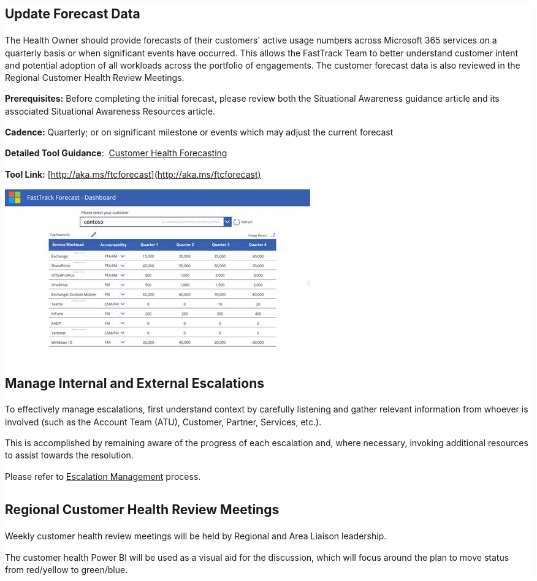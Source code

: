 ## Update Forecast Data

The Health Owner should provide forecasts of their customers' active usage numbers across Microsoft 365 services on a quarterly basis or when significant events have occurred. This allows the FastTrack Team to better understand customer intent and potential adoption of all workloads across the portfolio of engagements. The customer forecast data is also reviewed in the Regional Customer Health Review Meetings.

**Prerequisites:** Before completing the initial forecast, please review both the Situational Awareness guidance article and its associated Situational Awareness Resources article.

**Cadence:** Quarterly; or on significant milestone or events which may
adjust the current forecast

**Detailed Tool Guidance**: ​ [Customer Health Forecasting](motion-customer-health-forecasting.md)

**Tool Link:** [http://aka.ms/ftcforecast](http://aka.ms/ftcforecast)
  
![FastTrack Forecast Dashboard](media/forecast-dashboard.png)

## Manage Internal and External Escalations​

To effectively manage escalations, first understand context by carefully
listening and gather relevant information from whoever is involved (such
as the Account Team (ATU), Customer, Partner, Services, etc.). 

This is accomplished by remaining aware of the progress of each
escalation and, where necessary, invoking additional resources to assist
towards the resolution.

Please refer to [Escalation Management](/role-guide/fta-escalation-mgmt.html) process.

## Regional Customer Health Review Meetings

Weekly customer health review meetings will be held by Regional and Area
Liaison leadership.

The customer health Power BI will be used as a visual aid for the
discussion, which will focus around the plan to move status
from red/yellow to green/blue.

